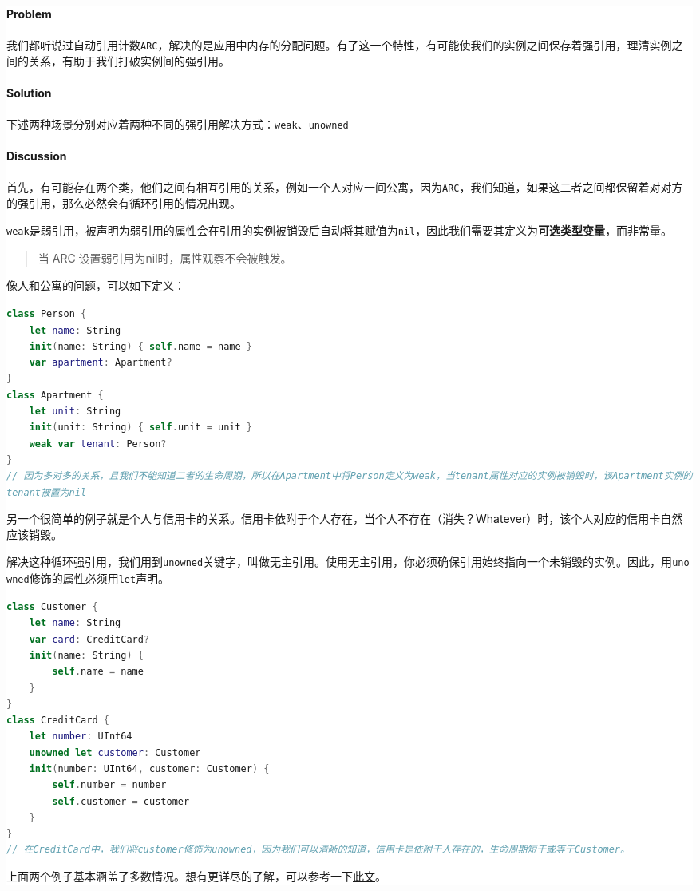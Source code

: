 #### Problem

我们都听说过自动引用计数`ARC`，解决的是应用中内存的分配问题。有了这一个特性，有可能使我们的实例之间保存着强引用，理清实例之间的关系，有助于我们打破实例间的强引用。

#### Solution

下述两种场景分别对应着两种不同的强引用解决方式：`weak`、`unowned`

#### Discussion

首先，有可能存在两个类，他们之间有相互引用的关系，例如一个人对应一间公寓，因为`ARC`，我们知道，如果这二者之间都保留着对对方的强引用，那么必然会有循环引用的情况出现。

`weak`是弱引用，被声明为弱引用的属性会在引用的实例被销毁后自动将其赋值为`nil`，因此我们需要其定义为**可选类型变量**，而非常量。

> 当 ARC 设置弱引用为nil时，属性观察不会被触发。

像人和公寓的问题，可以如下定义：

```swift
class Person {
    let name: String
    init(name: String) { self.name = name }
    var apartment: Apartment?
}
class Apartment {
    let unit: String
    init(unit: String) { self.unit = unit }
    weak var tenant: Person?
}
// 因为多对多的关系，且我们不能知道二者的生命周期，所以在Apartment中将Person定义为weak，当tenant属性对应的实例被销毁时，该Apartment实例的tenant被置为nil
```

另一个很简单的例子就是个人与信用卡的关系。信用卡依附于个人存在，当个人不存在（消失？Whatever）时，该个人对应的信用卡自然应该销毁。

解决这种循环强引用，我们用到`unowned`关键字，叫做无主引用。使用无主引用，你必须确保引用始终指向一个未销毁的实例。因此，用`unowned`修饰的属性必须用`let`声明。

```swift
class Customer {
    let name: String
    var card: CreditCard?
    init(name: String) {
        self.name = name
    }
}
class CreditCard {
    let number: UInt64
    unowned let customer: Customer
    init(number: UInt64, customer: Customer) {
        self.number = number
        self.customer = customer
    }
}
// 在CreditCard中，我们将customer修饰为unowned，因为我们可以清晰的知道，信用卡是依附于人存在的，生命周期短于或等于Customer。
```

上面两个例子基本涵盖了多数情况。想有更详尽的了解，可以参考一下[此文](http://swifter.tips/retain-cycle/)。

